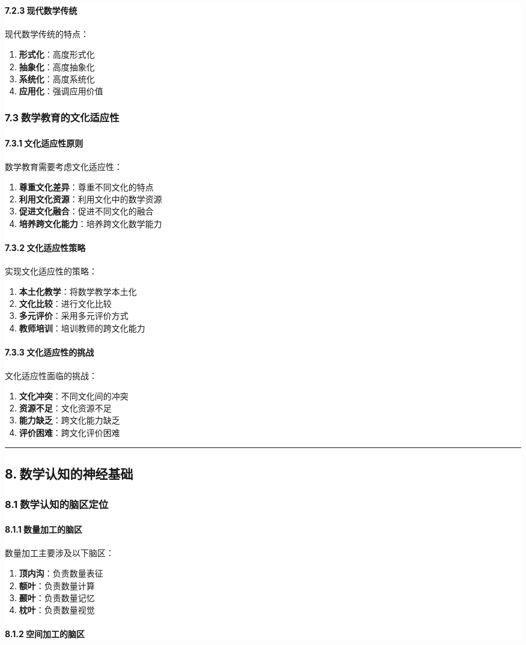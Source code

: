 #### 7.2.3 现代数学传统

现代数学传统的特点：

1. **形式化**：高度形式化
2. **抽象化**：高度抽象化
3. **系统化**：高度系统化
4. **应用化**：强调应用价值

### 7.3 数学教育的文化适应性

#### 7.3.1 文化适应性原则

数学教育需要考虑文化适应性：

1. **尊重文化差异**：尊重不同文化的特点
2. **利用文化资源**：利用文化中的数学资源
3. **促进文化融合**：促进不同文化的融合
4. **培养跨文化能力**：培养跨文化数学能力

#### 7.3.2 文化适应性策略

实现文化适应性的策略：

1. **本土化教学**：将数学教学本土化
2. **文化比较**：进行文化比较
3. **多元评价**：采用多元评价方式
4. **教师培训**：培训教师的跨文化能力

#### 7.3.3 文化适应性的挑战

文化适应性面临的挑战：

1. **文化冲突**：不同文化间的冲突
2. **资源不足**：文化资源不足
3. **能力缺乏**：跨文化能力缺乏
4. **评价困难**：跨文化评价困难

---

## 8. 数学认知的神经基础

### 8.1 数学认知的脑区定位

#### 8.1.1 数量加工的脑区

数量加工主要涉及以下脑区：

1. **顶内沟**：负责数量表征
2. **额叶**：负责数量计算
3. **颞叶**：负责数量记忆
4. **枕叶**：负责数量视觉

#### 8.1.2 空间加工的脑区
